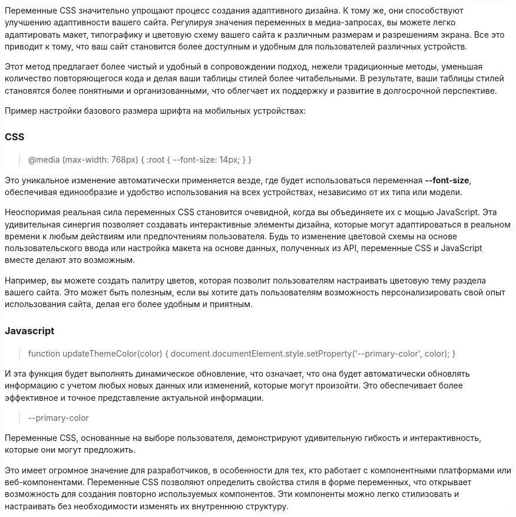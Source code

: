 Переменные CSS значительно упрощают процесс создания адаптивного дизайна. К тому же, они способствуют улучшению адаптивности вашего сайта. Регулируя значения переменных в медиа-запросах, вы можете легко адаптировать макет, типографику и цветовую схему вашего сайта к различным размерам и разрешениям экрана. Все это приводит к тому, что ваш сайт становится более доступным и удобным для пользователей различных устройств.

Этот метод предлагает более чистый и удобный в сопровождении подход, нежели традиционные методы, уменьшая количество повторяющегося кода и делая ваши таблицы стилей более читабельными. В результате, ваши таблицы стилей становятся более понятными и организованными, что облегчает их поддержку и развитие в долгосрочной перспективе.

Пример настройки базового размера шрифта на мобильных устройствах:

### СSS

> @media (max-width: 768px) {
:root {
--font-size: 14px;
}
}
> 

Это уникальное изменение автоматически применяется везде, где будет использоваться переменная **--font-size**, обеспечивая единообразие и удобство использования на всех устройствах, независимо от их типа или модели.

Неоспоримая реальная сила переменных CSS становится очевидной, когда вы объединяете их с мощью JavaScript. Эта удивительная синергия позволяет создавать интерактивные элементы дизайна, которые могут адаптироваться в реальном времени к любым действиям или предпочтениям пользователя. Будь то изменение цветовой схемы на основе пользовательского ввода или настройка макета на основе данных, полученных из API, переменные CSS и JavaScript вместе делают это возможным.

Например, вы можете создать палитру цветов, которая позволит пользователям настраивать цветовую тему раздела вашего сайта. Это может быть полезным, если вы хотите дать пользователям возможность персонализировать свой опыт использования сайта, делая его более удобным и приятным.

### **Javascript**

> function updateThemeColor(color) {
document.documentElement.style.setProperty('--primary-color', color);
}
> 

И эта функция будет выполнять динамическое обновление, что означает, что она будет автоматически обновлять информацию с учетом любых новых данных или изменений, которые могут произойти. Это обеспечивает более эффективное и точное представление актуальной информации.

> --primary-color
> 

Переменные CSS, основанные на выборе пользователя, демонстрируют удивительную гибкость и интерактивность, которые они могут предложить.

Это имеет огромное значение для разработчиков, в особенности для тех, кто работает с компонентными платформами или веб-компонентами. Переменные CSS позволяют определить свойства стиля в форме переменных, что открывает возможность для создания повторно используемых компонентов. Эти компоненты можно легко стилизовать и настраивать без необходимости изменять их внутреннюю структуру.
